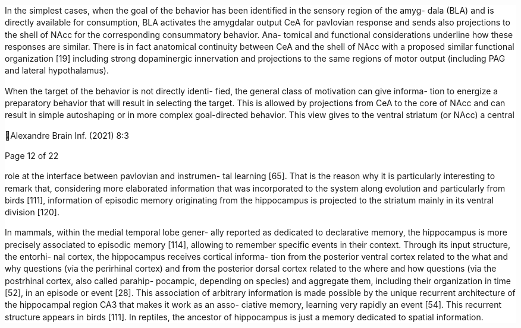 In the simplest cases, when the goal of the behavior 
has been identified in the sensory region of the amyg-
dala (BLA) and is directly available for consumption, 
BLA activates the amygdalar output CeA for pavlovian 
response and sends also projections to the shell of NAcc 
for the corresponding consummatory behavior. Ana-
tomical and functional considerations underline how 
these responses are similar. There is in fact anatomical 
continuity between CeA and the shell of NAcc with a 
proposed similar functional organization [19] including 
strong dopaminergic innervation and projections to the 
same regions of motor output (including PAG and lateral 
hypothalamus).

When the target of the behavior is not directly identi-
fied, the general class of motivation can give informa-
tion to energize a preparatory behavior that will result 
in selecting the target. This is allowed by projections 
from CeA to the core of NAcc and can result in simple 
autoshaping or in more complex goal-directed behavior. 
This view gives to the ventral striatum (or NAcc) a central 

 Alexandre Brain Inf. (2021) 8:3 

Page 12 of 22

role at the interface between pavlovian and instrumen-
tal learning [65]. That is the reason why it is particularly 
interesting to remark that, considering more elaborated 
information that was incorporated to the system along 
evolution and particularly from birds [111], information 
of episodic memory originating from the hippocampus 
is projected to the striatum mainly in its ventral division 
[120].

In mammals, within the medial temporal lobe gener-
ally reported as dedicated to declarative memory, the 
hippocampus is more precisely associated to episodic 
memory [114], allowing to remember specific events in 
their context. Through its input structure, the entorhi-
nal cortex, the hippocampus receives cortical informa-
tion from the posterior ventral cortex related to the what 
and why questions (via the perirhinal cortex) and from 
the posterior dorsal cortex related to the where and how 
questions (via the postrhinal cortex, also called parahip-
pocampic, depending on species) and aggregate them, 
including their organization in time [52], in an episode 
or event [28]. This association of arbitrary information is 
made possible by the unique recurrent architecture of the 
hippocampal region CA3 that makes it work as an asso-
ciative memory, learning very rapidly an event [54]. This 
recurrent structure appears in birds [111]. In reptiles, the 
ancestor of hippocampus is just a memory dedicated to 
spatial information.
